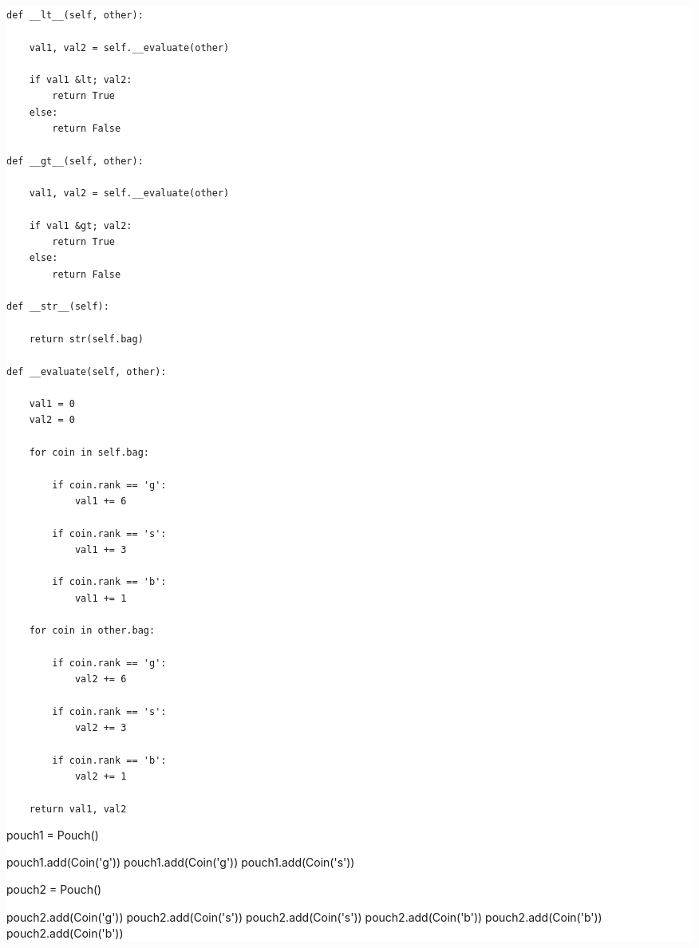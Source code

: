     def __lt__(self, other):

        val1, val2 = self.__evaluate(other)

        if val1 &lt; val2:
            return True
        else:
            return False

    def __gt__(self, other):

        val1, val2 = self.__evaluate(other)

        if val1 &gt; val2:
            return True
        else:
            return False

    def __str__(self):

        return str(self.bag)

    def __evaluate(self, other):

        val1 = 0
        val2 = 0

        for coin in self.bag:

            if coin.rank == 'g':
                val1 += 6

            if coin.rank == 's':
                val1 += 3

            if coin.rank == 'b':
                val1 += 1

        for coin in other.bag:

            if coin.rank == 'g':
                val2 += 6

            if coin.rank == 's':
                val2 += 3

            if coin.rank == 'b':
                val2 += 1

        return val1, val2

pouch1 = Pouch()

pouch1.add(Coin('g'))
pouch1.add(Coin('g'))
pouch1.add(Coin('s'))

pouch2 = Pouch()

pouch2.add(Coin('g'))
pouch2.add(Coin('s'))
pouch2.add(Coin('s'))
pouch2.add(Coin('b'))
pouch2.add(Coin('b'))
pouch2.add(Coin('b'))
